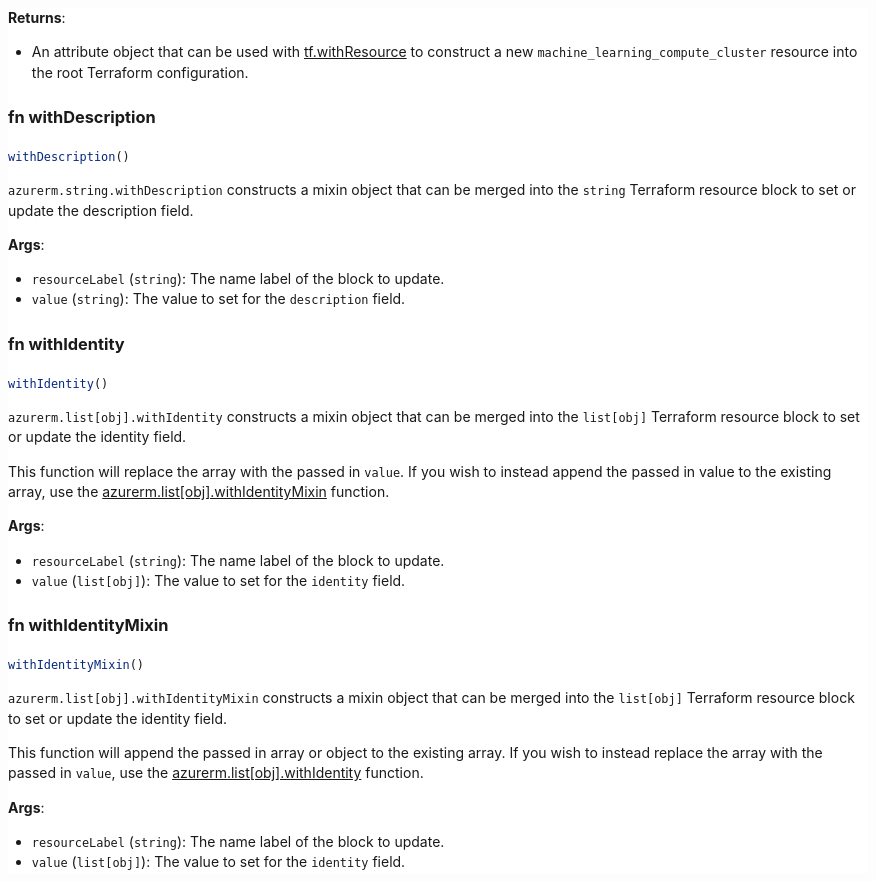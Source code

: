 **Returns**:
  - An attribute object that can be used with [tf.withResource](https://github.com/tf-libsonnet/core/tree/main/docs#fn-withresource) to construct a new `machine_learning_compute_cluster` resource into the root Terraform configuration.


### fn withDescription

```ts
withDescription()
```

`azurerm.string.withDescription` constructs a mixin object that can be merged into the `string`
Terraform resource block to set or update the description field.



**Args**:
  - `resourceLabel` (`string`): The name label of the block to update.
  - `value` (`string`): The value to set for the `description` field.


### fn withIdentity

```ts
withIdentity()
```

`azurerm.list[obj].withIdentity` constructs a mixin object that can be merged into the `list[obj]`
Terraform resource block to set or update the identity field.

This function will replace the array with the passed in `value`. If you wish to instead append the
passed in value to the existing array, use the [azurerm.list[obj].withIdentityMixin](TODO) function.


**Args**:
  - `resourceLabel` (`string`): The name label of the block to update.
  - `value` (`list[obj]`): The value to set for the `identity` field.


### fn withIdentityMixin

```ts
withIdentityMixin()
```

`azurerm.list[obj].withIdentityMixin` constructs a mixin object that can be merged into the `list[obj]`
Terraform resource block to set or update the identity field.

This function will append the passed in array or object to the existing array. If you wish
to instead replace the array with the passed in `value`, use the [azurerm.list[obj].withIdentity](TODO)
function.


**Args**:
  - `resourceLabel` (`string`): The name label of the block to update.
  - `value` (`list[obj]`): The value to set for the `identity` field.
